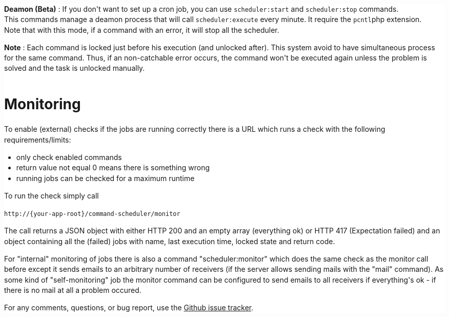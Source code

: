 **Deamon (Beta)** : If you don't want to set up a cron job, you can use  `scheduler:start` and `scheduler:stop` commands.  
This commands manage a deamon process that will call `scheduler:execute` every minute. It require the `pcntl`php extension.  
Note that with this mode, if a command with an error, it will stop all the scheduler.

**Note** : Each command is locked just before his execution (and unlocked after).
This system avoid to have simultaneous process for the same command.
Thus, if an non-catchable error occurs, the command won't be executed again unless the problem is solved and the task is unlocked manually.


Monitoring
=============

To enable (external) checks if the jobs are running correctly there is a URL which runs a check with the following requirements/limits:

 - only check enabled commands
 - return value not equal 0 means there is something wrong
 - running jobs can be checked for a maximum runtime

To run the check simply call

`http://{your-app-root}/command-scheduler/monitor`

The call returns a JSON object with either HTTP 200 and an empty array (everything ok) or HTTP 417 (Expectation failed) and an object containing all the (failed) jobs with name, last execution time, locked state and return code.

For "internal" monitoring of jobs there is also a command "scheduler:monitor" which does the same check as the monitor call before except it sends emails to an arbitrary number of receivers (if the server allows sending mails with the "mail" command).
As some kind of "self-monitoring" job the monitor command can be configured to send emails to all receivers if everything's ok - if there is no mail at all a problem occured.


For any comments, questions, or bug report, use the  [Github issue tracker](https://github.com/J-Mose/CommandSchedulerBundle/issues).
